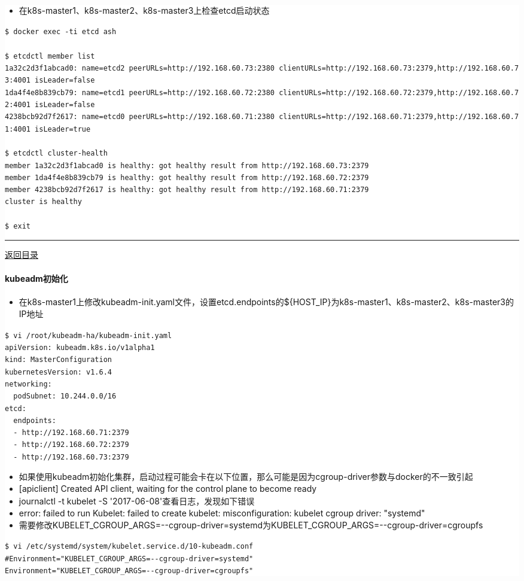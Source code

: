* 在k8s-master1、k8s-master2、k8s-master3上检查etcd启动状态

```
$ docker exec -ti etcd ash

$ etcdctl member list
1a32c2d3f1abcad0: name=etcd2 peerURLs=http://192.168.60.73:2380 clientURLs=http://192.168.60.73:2379,http://192.168.60.73:4001 isLeader=false
1da4f4e8b839cb79: name=etcd1 peerURLs=http://192.168.60.72:2380 clientURLs=http://192.168.60.72:2379,http://192.168.60.72:4001 isLeader=false
4238bcb92d7f2617: name=etcd0 peerURLs=http://192.168.60.71:2380 clientURLs=http://192.168.60.71:2379,http://192.168.60.71:4001 isLeader=true

$ etcdctl cluster-health
member 1a32c2d3f1abcad0 is healthy: got healthy result from http://192.168.60.73:2379
member 1da4f4e8b839cb79 is healthy: got healthy result from http://192.168.60.72:2379
member 4238bcb92d7f2617 is healthy: got healthy result from http://192.168.60.71:2379
cluster is healthy

$ exit
```

---
[返回目录](#目录)

#### kubeadm初始化

* 在k8s-master1上修改kubeadm-init.yaml文件，设置etcd.endpoints的${HOST_IP}为k8s-master1、k8s-master2、k8s-master3的IP地址

```
$ vi /root/kubeadm-ha/kubeadm-init.yaml 
apiVersion: kubeadm.k8s.io/v1alpha1
kind: MasterConfiguration
kubernetesVersion: v1.6.4
networking:
  podSubnet: 10.244.0.0/16
etcd:
  endpoints:
  - http://192.168.60.71:2379
  - http://192.168.60.72:2379
  - http://192.168.60.73:2379
```

* 如果使用kubeadm初始化集群，启动过程可能会卡在以下位置，那么可能是因为cgroup-driver参数与docker的不一致引起
* [apiclient] Created API client, waiting for the control plane to become ready
* journalctl -t kubelet -S '2017-06-08'查看日志，发现如下错误
* error: failed to run Kubelet: failed to create kubelet: misconfiguration: kubelet cgroup driver: "systemd"
* 需要修改KUBELET_CGROUP_ARGS=--cgroup-driver=systemd为KUBELET_CGROUP_ARGS=--cgroup-driver=cgroupfs

```
$ vi /etc/systemd/system/kubelet.service.d/10-kubeadm.conf
#Environment="KUBELET_CGROUP_ARGS=--cgroup-driver=systemd"
Environment="KUBELET_CGROUP_ARGS=--cgroup-driver=cgroupfs"
```
